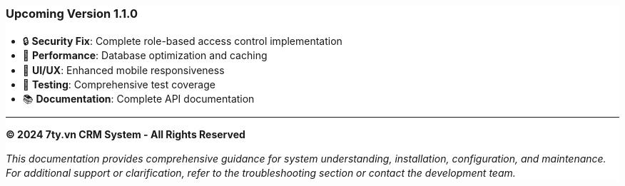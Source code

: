 ### **Upcoming Version 1.1.0**
- 🔒 **Security Fix**: Complete role-based access control implementation
- 🚀 **Performance**: Database optimization and caching
- 📱 **UI/UX**: Enhanced mobile responsiveness
- 🧪 **Testing**: Comprehensive test coverage
- 📚 **Documentation**: Complete API documentation

---

**© 2024 7ty.vn CRM System - All Rights Reserved**

*This documentation provides comprehensive guidance for system understanding, installation, configuration, and maintenance. For additional support or clarification, refer to the troubleshooting section or contact the development team.*